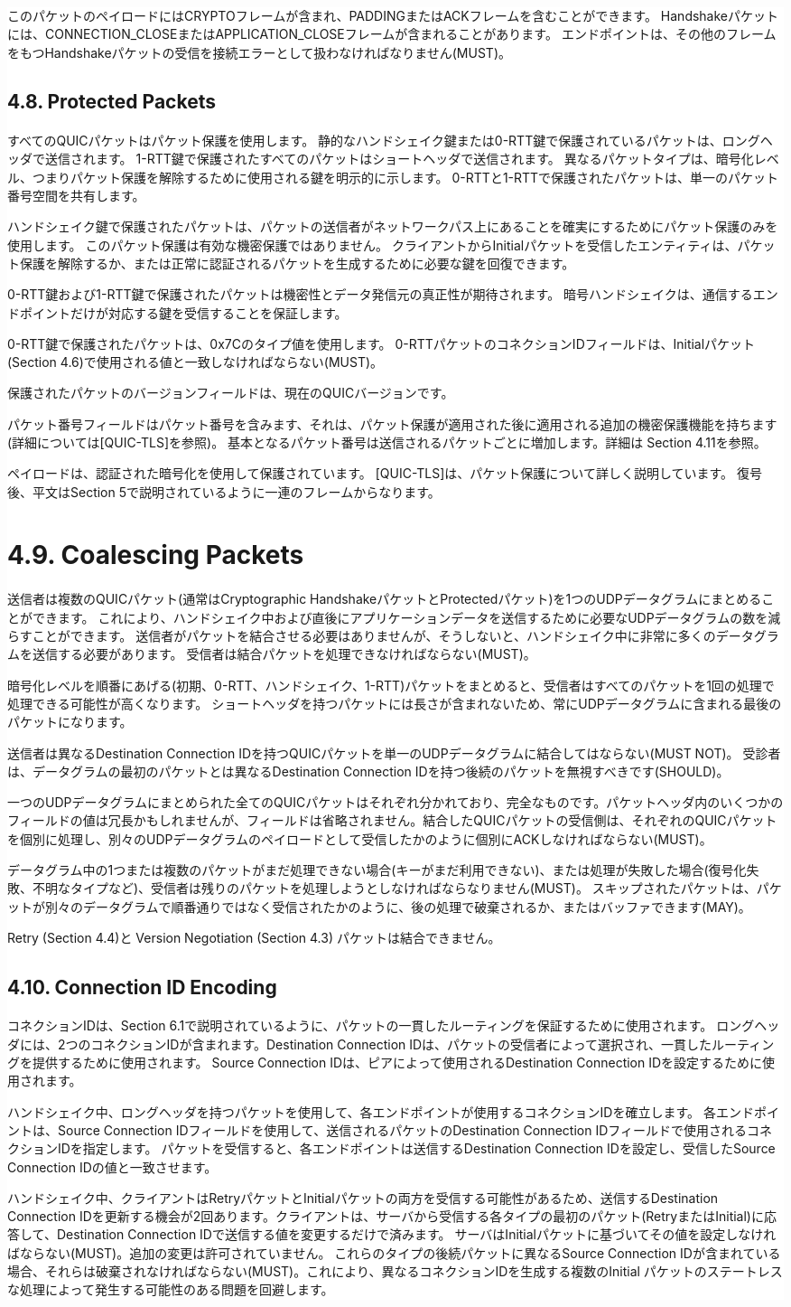 このパケットのペイロードにはCRYPTOフレームが含まれ、PADDINGまたはACKフレームを含むことができます。 Handshakeパケットには、CONNECTION_CLOSEまたはAPPLICATION_CLOSEフレームが含まれることがあります。 エンドポイントは、その他のフレームをもつHandshakeパケットの受信を接続エラーとして扱わなければなりません(MUST)。

## 4.8.  Protected Packets

すべてのQUICパケットはパケット保護を使用します。 静的なハンドシェイク鍵または0-RTT鍵で保護されているパケットは、ロングヘッダで送信されます。 1-RTT鍵で保護されたすべてのパケットはショートヘッダで送信されます。 異なるパケットタイプは、暗号化レベル、つまりパケット保護を解除するために使用される鍵を明示的に示します。 0-RTTと1-RTTで保護されたパケットは、単一のパケット番号空間を共有します。

ハンドシェイク鍵で保護されたパケットは、パケットの送信者がネットワークパス上にあることを確実にするためにパケット保護のみを使用します。 このパケット保護は有効な機密保護ではありません。 クライアントからInitialパケットを受信したエンティティは、パケット保護を解除するか、または正常に認証されるパケットを生成するために必要な鍵を回復できます。

0-RTT鍵および1-RTT鍵で保護されたパケットは機密性とデータ発信元の真正性が期待されます。 暗号ハンドシェイクは、通信するエンドポイントだけが対応する鍵を受信することを保証します。

0-RTT鍵で保護されたパケットは、0x7Cのタイプ値を使用します。 0-RTTパケットのコネクションIDフィールドは、Initialパケット(Section 4.6)で使用される値と一致しなければならない(MUST)。

保護されたパケットのバージョンフィールドは、現在のQUICバージョンです。

パケット番号フィールドはパケット番号を含みます、それは、パケット保護が適用された後に適用される追加の機密保護機能を持ちます(詳細については[QUIC-TLS]を参照)。 基本となるパケット番号は送信されるパケットごとに増加します。詳細は Section 4.11を参照。

ペイロードは、認証された暗号化を使用して保護されています。 [QUIC-TLS]は、パケット保護について詳しく説明しています。 復号後、平文はSection 5で説明されているように一連のフレームからなります。

# 4.9.  Coalescing Packets

送信者は複数のQUICパケット(通常はCryptographic HandshakeパケットとProtectedパケット)を1つのUDPデータグラムにまとめることができます。 これにより、ハンドシェイク中および直後にアプリケーションデータを送信するために必要なUDPデータグラムの数を減らすことができます。 送信者がパケットを結合させる必要はありませんが、そうしないと、ハンドシェイク中に非常に多くのデータグラムを送信する必要があります。 受信者は結合パケットを処理できなければならない(MUST)。

暗号化レベルを順番にあげる(初期、0-RTT、ハンドシェイク、1-RTT)パケットをまとめると、受信者はすべてのパケットを1回の処理で処理できる可能性が高くなります。 ショートヘッダを持つパケットには長さが含まれないため、常にUDPデータグラムに含まれる最後のパケットになります。

送信者は異なるDestination Connection IDを持つQUICパケットを単一のUDPデータグラムに結合してはならない(MUST NOT)。 受診者は、データグラムの最初のパケットとは異なるDestination Connection IDを持つ後続のパケットを無視すべきです(SHOULD)。

一つのUDPデータグラムにまとめられた全てのQUICパケットはそれぞれ分かれており、完全なものです。パケットヘッダ内のいくつかのフィールドの値は冗長かもしれませんが、フィールドは省略されません。結合したQUICパケットの受信側は、それぞれのQUICパケットを個別に処理し、別々のUDPデータグラムのペイロードとして受信したかのように個別にACKしなければならない(MUST)。

データグラム中の1つまたは複数のパケットがまだ処理できない場合(キーがまだ利用できない)、または処理が失敗した場合(復号化失敗、不明なタイプなど)、受信者は残りのパケットを処理しようとしなければならなりません(MUST)。 スキップされたパケットは、パケットが別々のデータグラムで順番通りではなく受信されたかのように、後の処理で破棄されるか、またはバッファできます(MAY)。

Retry (Section 4.4)と Version Negotiation (Section 4.3) パケットは結合できません。

## 4.10.  Connection ID Encoding
コネクションIDは、Section 6.1で説明されているように、パケットの一貫したルーティングを保証するために使用されます。 ロングヘッダには、2つのコネクションIDが含まれます。Destination Connection IDは、パケットの受信者によって選択され、一貫したルーティングを提供するために使用されます。 Source Connection IDは、ピアによって使用されるDestination Connection IDを設定するために使用されます。

ハンドシェイク中、ロングヘッダを持つパケットを使用して、各エンドポイントが使用するコネクションIDを確立します。 各エンドポイントは、Source Connection IDフィールドを使用して、送信されるパケットのDestination Connection IDフィールドで使用されるコネクションIDを指定します。 パケットを受信すると、各エンドポイントは送信するDestination Connection IDを設定し、受信したSource Connection IDの値と一致させます。

ハンドシェイク中、クライアントはRetryパケットとInitialパケットの両方を受信する可能性があるため、送信するDestination Connection IDを更新する機会が2回あります。クライアントは、サーバから受信する各タイプの最初のパケット(RetryまたはInitial)に応答して、Destination Connection IDで送信する値を変更するだけで済みます。 サーバはInitialパケットに基づいてその値を設定しなければならない(MUST)。追加の変更は許可されていません。 これらのタイプの後続パケットに異なるSource Connection IDが含まれている場合、それらは破棄されなければならない(MUST)。これにより、異なるコネクションIDを生成する複数のInitial パケットのステートレスな処理によって発生する可能性のある問題を回避します。
